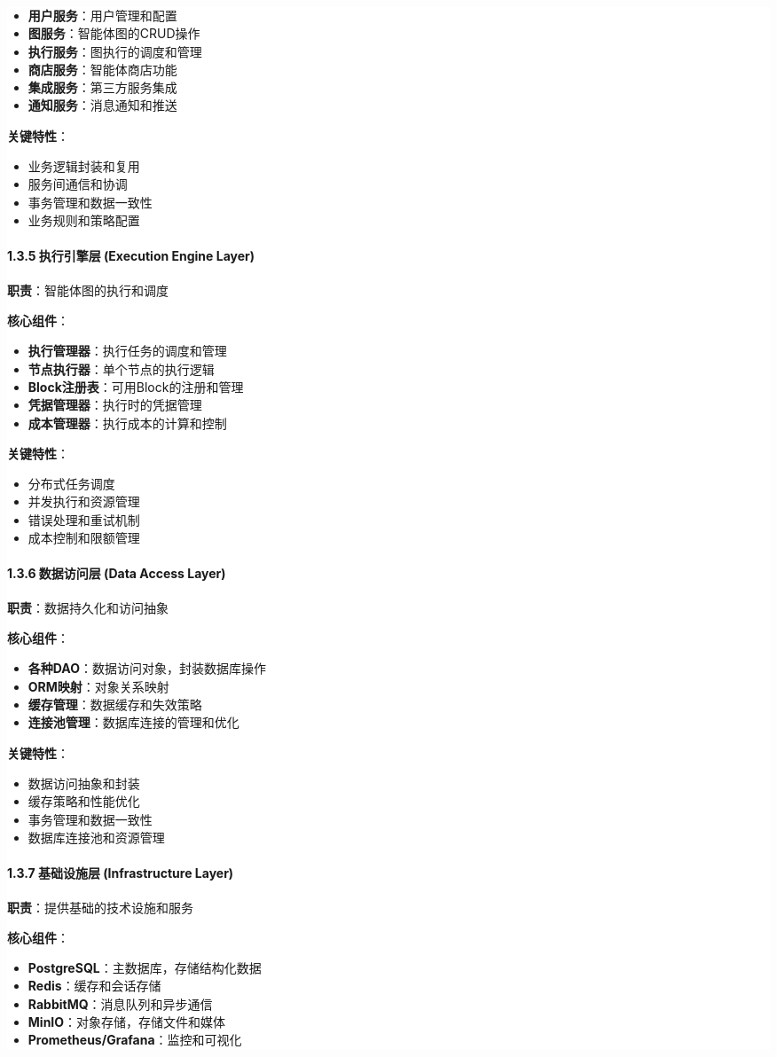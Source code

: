 - **用户服务**：用户管理和配置
- **图服务**：智能体图的CRUD操作
- **执行服务**：图执行的调度和管理
- **商店服务**：智能体商店功能
- **集成服务**：第三方服务集成
- **通知服务**：消息通知和推送

**关键特性**：

- 业务逻辑封装和复用
- 服务间通信和协调
- 事务管理和数据一致性
- 业务规则和策略配置

#### 1.3.5 执行引擎层 (Execution Engine Layer)

**职责**：智能体图的执行和调度

**核心组件**：

- **执行管理器**：执行任务的调度和管理
- **节点执行器**：单个节点的执行逻辑
- **Block注册表**：可用Block的注册和管理
- **凭据管理器**：执行时的凭据管理
- **成本管理器**：执行成本的计算和控制

**关键特性**：

- 分布式任务调度
- 并发执行和资源管理
- 错误处理和重试机制
- 成本控制和限额管理

#### 1.3.6 数据访问层 (Data Access Layer)

**职责**：数据持久化和访问抽象

**核心组件**：

- **各种DAO**：数据访问对象，封装数据库操作
- **ORM映射**：对象关系映射
- **缓存管理**：数据缓存和失效策略
- **连接池管理**：数据库连接的管理和优化

**关键特性**：

- 数据访问抽象和封装
- 缓存策略和性能优化
- 事务管理和数据一致性
- 数据库连接池和资源管理

#### 1.3.7 基础设施层 (Infrastructure Layer)

**职责**：提供基础的技术设施和服务

**核心组件**：

- **PostgreSQL**：主数据库，存储结构化数据
- **Redis**：缓存和会话存储
- **RabbitMQ**：消息队列和异步通信
- **MinIO**：对象存储，存储文件和媒体
- **Prometheus/Grafana**：监控和可视化
